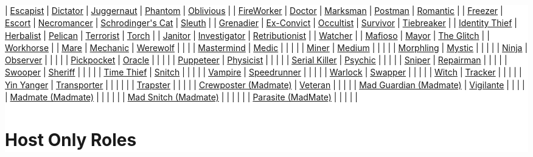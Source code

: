 | [Escapist](#escapist)                  | [Dictator](#dictator)           | [Juggernaut](#juggernaut)         | [Phantom](#phantom)                    | [Oblivious](#oblivious)   |
| [FireWorker](#fireworker)              | [Doctor](#doctor)               | [Marksman](#marksman)             | [Postman](#postman)                    | [Romantic](#romantic)     |
| [Freezer](#freezer)                    | [Escort](#escort)               | [Necromancer](#necromancer)       | [Schrodinger's Cat](#schrodingers-cat) | [Sleuth](#sleuth)         |
| [Grenadier](#grenadier)                | [Ex-Convict](#ex-convict)       | [Occultist](#occultist)           | [Survivor](#survivor)                  | [Tiebreaker](#tiebreaker) |
| [Identity Thief](#identity-thief)      | [Herbalist](#herbalist)         | [Pelican](#pelican)               | [Terrorist](#terrorist)                | [Torch](#torch)           |
| [Janitor](#janitor)                    | [Investigator](#investigator)   | [Retributionist](#retributionist) |                                        | [Watcher](#watcher)       |
| [Mafioso](#mafioso)                    | [Mayor](#mayor)                 | [The Glitch](#the-glitch)         |                                        | [Workhorse](#workhorse)   |
| [Mare](#mare)                          | [Mechanic](#mechanic)           | [Werewolf](#werewolf)             |                                        |                           |
| [Mastermind](#mastermind)              | [Medic](#medic)                 |                                   |                                        |                           |
| [Miner](#miner)                        | [Medium](#medium)               |                                   |                                        |                           |
| [Morphling](#morphling)                | [Mystic](#mystic)               |                                   |                                        |                           |
| [Ninja](#ninja)                        | [Observer](#observer)           |                                   |                                        |                           |
| [Pickpocket](#pickpocket)              | [Oracle](#oracle)               |                                   |                                        |                           |
| [Puppeteer](#puppeteer)                | [Physicist](#physicist)         |                                   |                                        |                           |
| [Serial Killer](#serial-killer)        | [Psychic](#psychic)             |                                   |                                        |                           |
| [Sniper](#sniper)                      | [Repairman](#repairman)         |                                   |                                        |                           |
| [Swooper](#swooper)                    | [Sheriff](#sheriff)             |                                   |                                        |                           |
| [Time Thief](#time-thief)              | [Snitch](#snitch)               |                                   |                                        |                           |
| [Vampire](#vampire)                    | [Speedrunner](#speedrunner)     |                                   |                                        |                           |
| [Warlock](#warlock)                    | [Swapper](#swapper)             |                                   |                                        |                           |
| [Witch](#witch)                        | [Tracker](#tracker)             |                                   |                                        |                           |
| [Yin Yanger](#yin-yanger)              | [Transporter](#transporter)     |                                   |                                        |                           |
|                                        | [Trapster](#trapster)           |                                   |                                        |                           |
| [Crewposter (Madmate)](#crewposter)    | [Veteran](#veteran)             |                                   |                                        |                           |
| [Mad Guardian (Madmate)](#madguardian) | [Vigilante](#vigilante)         |                                   |                                        |                           |
| [Madmate (Madmate)](#madmate)          |                                 |                                   |                                        |                           |
| [Mad Snitch (Madmate)](#madsnitch)     |                                 |                                   |                                        |                           |
| [Parasite (MadMate)](#parasite)        |                                 |                                   |                                        |                           |




# Host Only Roles
